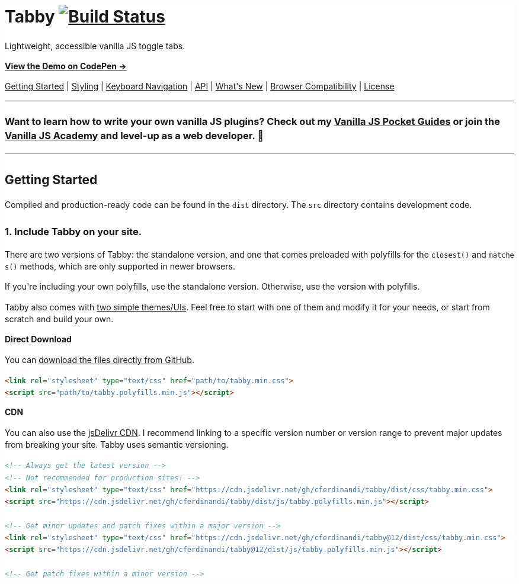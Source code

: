 # Tabby [![Build Status](https://travis-ci.org/cferdinandi/tabby.svg)](https://travis-ci.org/cferdinandi/tabby)
Lightweight, accessible vanilla JS toggle tabs.

**[View the Demo on CodePen &rarr;](https://codepen.io/cferdinandi/pen/rRMJwK)**

[Getting Started](#getting-started) | [Styling](#styling-tabby) | [Keyboard Navigation](#keyboard-navigation) | [API](#api) | [What's New](#whats-new) | [Browser Compatibility](#browser-compatibility) | [License](#license)


<hr>

### Want to learn how to write your own vanilla JS plugins? Check out my [Vanilla JS Pocket Guides](https://vanillajsguides.com/) or join the [Vanilla JS Academy](https://vanillajsacademy.com) and level-up as a web developer. 🚀

<hr>


## Getting Started

Compiled and production-ready code can be found in the `dist` directory. The `src` directory contains development code.

### 1. Include Tabby on your site.

There are two versions of Tabby: the standalone version, and one that comes preloaded with polyfills for the `closest()` and `matches()` methods, which are only supported in newer browsers.

If you're including your own polyfills, use the standalone version. Otherwise, use the version with polyfills.

Tabby also comes with [two simple themes/UIs](#styling-tabby). Feel free to start with one of them and modify it for your needs, or start from scratch and build your own.

**Direct Download**

You can [download the files directly from GitHub](https://github.com/cferdinandi/tabby/archive/master.zip).

```html
<link rel="stylesheet" type="text/css" href="path/to/tabby.min.css">
<script src="path/to/tabby.polyfills.min.js"></script>
```

**CDN**

You can also use the [jsDelivr CDN](https://cdn.jsdelivr.net/gh/cferdinandi/tabby/dist/). I recommend linking to a specific version number or version range to prevent major updates from breaking your site. Tabby uses semantic versioning.

```html
<!-- Always get the latest version -->
<!-- Not recommended for production sites! -->
<link rel="stylesheet" type="text/css" href="https://cdn.jsdelivr.net/gh/cferdinandi/tabby/dist/css/tabby.min.css">
<script src="https://cdn.jsdelivr.net/gh/cferdinandi/tabby/dist/js/tabby.polyfills.min.js"></script>

<!-- Get minor updates and patch fixes within a major version -->
<link rel="stylesheet" type="text/css" href="https://cdn.jsdelivr.net/gh/cferdinandi/tabby@12/dist/css/tabby.min.css">
<script src="https://cdn.jsdelivr.net/gh/cferdinandi/tabby@12/dist/js/tabby.polyfills.min.js"></script>

<!-- Get patch fixes within a minor version -->
```